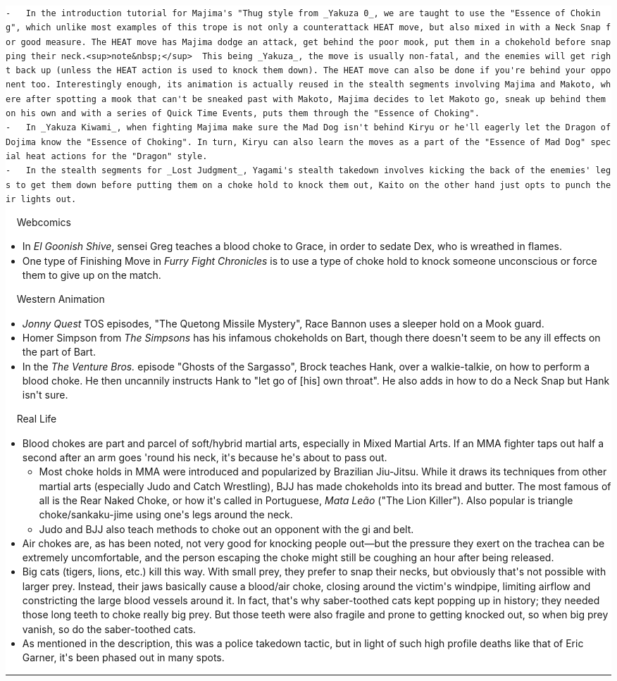     -   In the introduction tutorial for Majima's "Thug style from _Yakuza 0_, we are taught to use the "Essence of Choking", which unlike most examples of this trope is not only a counterattack HEAT move, but also mixed in with a Neck Snap for good measure. The HEAT move has Majima dodge an attack, get behind the poor mook, put them in a chokehold before snapping their neck.<sup>note&nbsp;</sup>  This being _Yakuza_, the move is usually non-fatal, and the enemies will get right back up (unless the HEAT action is used to knock them down). The HEAT move can also be done if you're behind your opponent too. Interestingly enough, its animation is actually reused in the stealth segments involving Majima and Makoto, where after spotting a mook that can't be sneaked past with Makoto, Majima decides to let Makoto go, sneak up behind them on his own and with a series of Quick Time Events, puts them through the "Essence of Choking".
    -   In _Yakuza Kiwami_, when fighting Majima make sure the Mad Dog isn't behind Kiryu or he'll eagerly let the Dragon of Dojima know the "Essence of Choking". In turn, Kiryu can also learn the moves as a part of the "Essence of Mad Dog" special heat actions for the "Dragon" style.
    -   In the stealth segments for _Lost Judgment_, Yagami's stealth takedown involves kicking the back of the enemies' legs to get them down before putting them on a choke hold to knock them out, Kaito on the other hand just opts to punch their lights out.

    Webcomics 

-   In _El Goonish Shive_, sensei Greg teaches a blood choke to Grace, in order to sedate Dex, who is wreathed in flames.
-   One type of Finishing Move in _Furry Fight Chronicles_ is to use a type of choke hold to knock someone unconscious or force them to give up on the match.

    Western Animation 

-   _Jonny Quest_ TOS episodes, "The Quetong Missile Mystery", Race Bannon uses a sleeper hold on a Mook guard.
-   Homer Simpson from _The Simpsons_ has his infamous chokeholds on Bart, though there doesn't seem to be any ill effects on the part of Bart.
-   In the _The Venture Bros._ episode "Ghosts of the Sargasso", Brock teaches Hank, over a walkie-talkie, on how to perform a blood choke. He then uncannily instructs Hank to "let go of \[his\] own throat". He also adds in how to do a Neck Snap but Hank isn't sure.

    Real Life 

-   Blood chokes are part and parcel of soft/hybrid martial arts, especially in Mixed Martial Arts. If an MMA fighter taps out half a second after an arm goes 'round his neck, it's because he's about to pass out.
    -   Most choke holds in MMA were introduced and popularized by Brazilian Jiu-Jitsu. While it draws its techniques from other martial arts (especially Judo and Catch Wrestling), BJJ has made chokeholds into its bread and butter. The most famous of all is the Rear Naked Choke, or how it's called in Portuguese, _Mata Leão_ ("The Lion Killer"). Also popular is triangle choke/sankaku-jime using one's legs around the neck.
    -   Judo and BJJ also teach methods to choke out an opponent with the gi and belt.
-   Air chokes are, as has been noted, not very good for knocking people out—but the pressure they exert on the trachea can be extremely uncomfortable, and the person escaping the choke might still be coughing an hour after being released.
-   Big cats (tigers, lions, etc.) kill this way. With small prey, they prefer to snap their necks, but obviously that's not possible with larger prey. Instead, their jaws basically cause a blood/air choke, closing around the victim's windpipe, limiting airflow and constricting the large blood vessels around it. In fact, that's why saber-toothed cats kept popping up in history; they needed those long teeth to choke really big prey. But those teeth were also fragile and prone to getting knocked out, so when big prey vanish, so do the saber-toothed cats.
-   As mentioned in the description, this was a police takedown tactic, but in light of such high profile deaths like that of Eric Garner, it's been phased out in many spots.

___